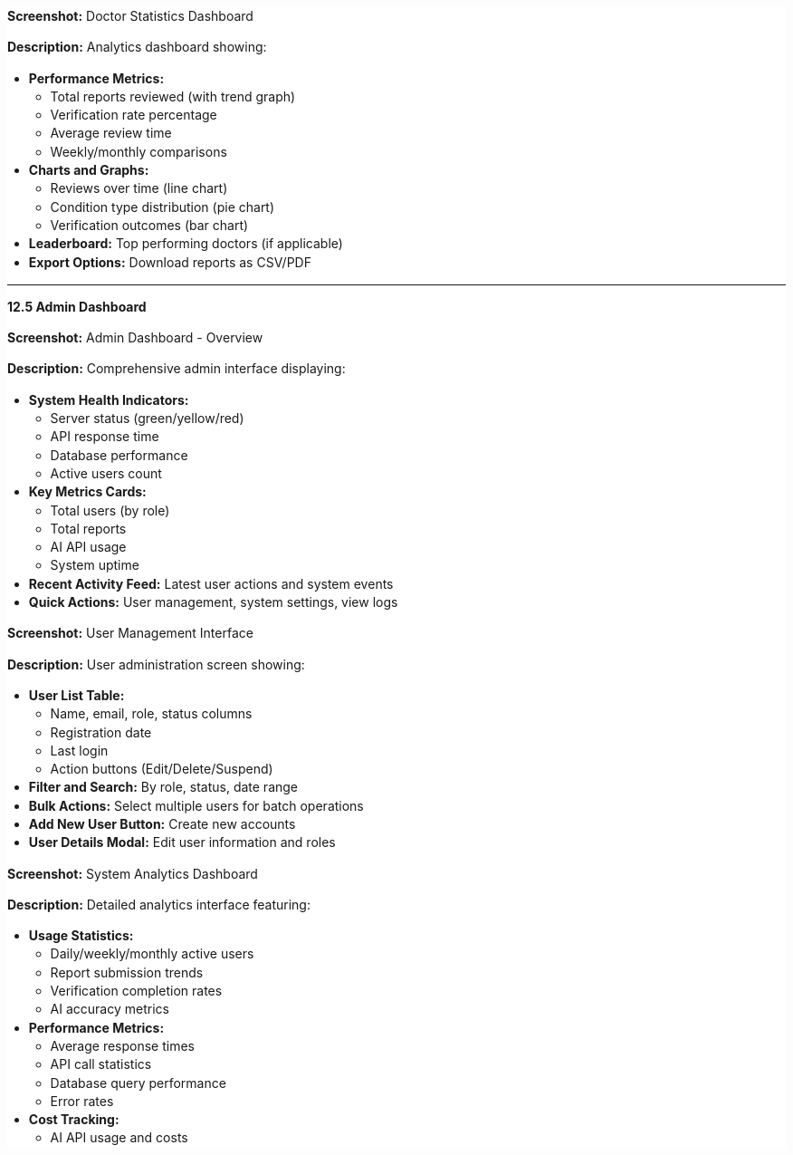 **Screenshot:** Doctor Statistics Dashboard

**Description:**
Analytics dashboard showing:
- **Performance Metrics:**
  - Total reports reviewed (with trend graph)
  - Verification rate percentage
  - Average review time
  - Weekly/monthly comparisons
- **Charts and Graphs:**
  - Reviews over time (line chart)
  - Condition type distribution (pie chart)
  - Verification outcomes (bar chart)
- **Leaderboard:** Top performing doctors (if applicable)
- **Export Options:** Download reports as CSV/PDF

---

**12.5 Admin Dashboard**

**Screenshot:** Admin Dashboard - Overview

**Description:**
Comprehensive admin interface displaying:
- **System Health Indicators:**
  - Server status (green/yellow/red)
  - API response time
  - Database performance
  - Active users count
- **Key Metrics Cards:**
  - Total users (by role)
  - Total reports
  - AI API usage
  - System uptime
- **Recent Activity Feed:** Latest user actions and system events
- **Quick Actions:** User management, system settings, view logs

**Screenshot:** User Management Interface

**Description:**
User administration screen showing:
- **User List Table:**
  - Name, email, role, status columns
  - Registration date
  - Last login
  - Action buttons (Edit/Delete/Suspend)
- **Filter and Search:** By role, status, date range
- **Bulk Actions:** Select multiple users for batch operations
- **Add New User Button:** Create new accounts
- **User Details Modal:** Edit user information and roles

**Screenshot:** System Analytics Dashboard

**Description:**
Detailed analytics interface featuring:
- **Usage Statistics:**
  - Daily/weekly/monthly active users
  - Report submission trends
  - Verification completion rates
  - AI accuracy metrics
- **Performance Metrics:**
  - Average response times
  - API call statistics
  - Database query performance
  - Error rates
- **Cost Tracking:**
  - AI API usage and costs